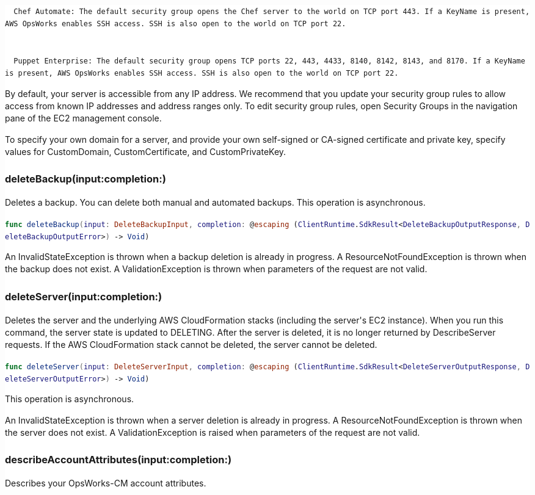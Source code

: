 ``` 
  Chef Automate: The default security group opens the Chef server to the world on TCP port 443. If a KeyName is present, AWS OpsWorks enables SSH access. SSH is also open to the world on TCP port 22.


  Puppet Enterprise: The default security group opens TCP ports 22, 443, 4433, 8140, 8142, 8143, and 8170. If a KeyName is present, AWS OpsWorks enables SSH access. SSH is also open to the world on TCP port 22.
```

By default, your server is accessible from any IP address. We
recommend that you update your security group rules to allow
access from known IP addresses and address ranges only. To edit security group rules, open Security Groups
in the navigation pane of the EC2 management console.

To specify your own domain for a server, and provide your own self-signed or CA-signed certificate and private key, specify values for CustomDomain,
CustomCertificate, and CustomPrivateKey.

### deleteBackup(input:​completion:​)

Deletes a backup. You can delete both manual and automated backups. This operation is asynchronous.

``` swift
func deleteBackup(input: DeleteBackupInput, completion: @escaping (ClientRuntime.SdkResult<DeleteBackupOutputResponse, DeleteBackupOutputError>) -> Void)
```

An InvalidStateException is thrown when a backup deletion is already in progress.
A ResourceNotFoundException is thrown when the backup does not exist.
A ValidationException is thrown when parameters of the request are not valid.

### deleteServer(input:​completion:​)

Deletes the server and the underlying AWS CloudFormation stacks
(including the server's EC2 instance). When you run this command, the server state is updated
to DELETING. After the server is deleted, it is no longer returned by
DescribeServer requests. If the AWS CloudFormation stack cannot be deleted, the server cannot be deleted.

``` swift
func deleteServer(input: DeleteServerInput, completion: @escaping (ClientRuntime.SdkResult<DeleteServerOutputResponse, DeleteServerOutputError>) -> Void)
```

This operation is asynchronous.

An InvalidStateException is thrown when a server deletion is already in progress.
A ResourceNotFoundException is thrown when the server does not exist.
A ValidationException is raised when parameters of the request are not valid.

### describeAccountAttributes(input:​completion:​)

Describes your OpsWorks-CM account attributes.
